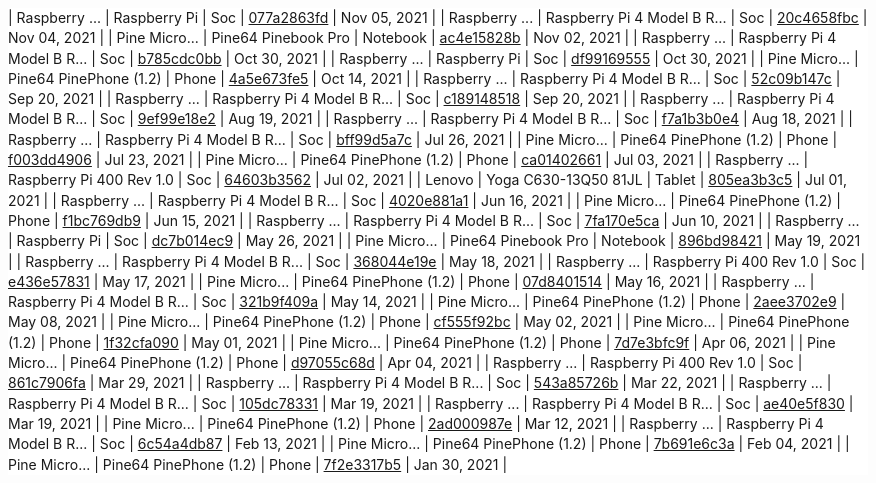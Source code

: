 | Raspberry ... | Raspberry Pi                | Soc         | [077a2863fd](https://linux-hardware.org/?probe=077a2863fd) | Nov 05, 2021 |
| Raspberry ... | Raspberry Pi 4 Model B R... | Soc         | [20c4658fbc](https://linux-hardware.org/?probe=20c4658fbc) | Nov 04, 2021 |
| Pine Micro... | Pine64 Pinebook Pro         | Notebook    | [ac4e15828b](https://linux-hardware.org/?probe=ac4e15828b) | Nov 02, 2021 |
| Raspberry ... | Raspberry Pi 4 Model B R... | Soc         | [b785cdc0bb](https://linux-hardware.org/?probe=b785cdc0bb) | Oct 30, 2021 |
| Raspberry ... | Raspberry Pi                | Soc         | [df99169555](https://linux-hardware.org/?probe=df99169555) | Oct 30, 2021 |
| Pine Micro... | Pine64 PinePhone (1.2)      | Phone       | [4a5e673fe5](https://linux-hardware.org/?probe=4a5e673fe5) | Oct 14, 2021 |
| Raspberry ... | Raspberry Pi 4 Model B R... | Soc         | [52c09b147c](https://linux-hardware.org/?probe=52c09b147c) | Sep 20, 2021 |
| Raspberry ... | Raspberry Pi 4 Model B R... | Soc         | [c189148518](https://linux-hardware.org/?probe=c189148518) | Sep 20, 2021 |
| Raspberry ... | Raspberry Pi 4 Model B R... | Soc         | [9ef99e18e2](https://linux-hardware.org/?probe=9ef99e18e2) | Aug 19, 2021 |
| Raspberry ... | Raspberry Pi 4 Model B R... | Soc         | [f7a1b3b0e4](https://linux-hardware.org/?probe=f7a1b3b0e4) | Aug 18, 2021 |
| Raspberry ... | Raspberry Pi 4 Model B R... | Soc         | [bff99d5a7c](https://linux-hardware.org/?probe=bff99d5a7c) | Jul 26, 2021 |
| Pine Micro... | Pine64 PinePhone (1.2)      | Phone       | [f003dd4906](https://linux-hardware.org/?probe=f003dd4906) | Jul 23, 2021 |
| Pine Micro... | Pine64 PinePhone (1.2)      | Phone       | [ca01402661](https://linux-hardware.org/?probe=ca01402661) | Jul 03, 2021 |
| Raspberry ... | Raspberry Pi 400 Rev 1.0    | Soc         | [64603b3562](https://linux-hardware.org/?probe=64603b3562) | Jul 02, 2021 |
| Lenovo        | Yoga C630-13Q50 81JL        | Tablet      | [805ea3b3c5](https://linux-hardware.org/?probe=805ea3b3c5) | Jul 01, 2021 |
| Raspberry ... | Raspberry Pi 4 Model B R... | Soc         | [4020e881a1](https://linux-hardware.org/?probe=4020e881a1) | Jun 16, 2021 |
| Pine Micro... | Pine64 PinePhone (1.2)      | Phone       | [f1bc769db9](https://linux-hardware.org/?probe=f1bc769db9) | Jun 15, 2021 |
| Raspberry ... | Raspberry Pi 4 Model B R... | Soc         | [7fa170e5ca](https://linux-hardware.org/?probe=7fa170e5ca) | Jun 10, 2021 |
| Raspberry ... | Raspberry Pi                | Soc         | [dc7b014ec9](https://linux-hardware.org/?probe=dc7b014ec9) | May 26, 2021 |
| Pine Micro... | Pine64 Pinebook Pro         | Notebook    | [896bd98421](https://linux-hardware.org/?probe=896bd98421) | May 19, 2021 |
| Raspberry ... | Raspberry Pi 4 Model B R... | Soc         | [368044e19e](https://linux-hardware.org/?probe=368044e19e) | May 18, 2021 |
| Raspberry ... | Raspberry Pi 400 Rev 1.0    | Soc         | [e436e57831](https://linux-hardware.org/?probe=e436e57831) | May 17, 2021 |
| Pine Micro... | Pine64 PinePhone (1.2)      | Phone       | [07d8401514](https://linux-hardware.org/?probe=07d8401514) | May 16, 2021 |
| Raspberry ... | Raspberry Pi 4 Model B R... | Soc         | [321b9f409a](https://linux-hardware.org/?probe=321b9f409a) | May 14, 2021 |
| Pine Micro... | Pine64 PinePhone (1.2)      | Phone       | [2aee3702e9](https://linux-hardware.org/?probe=2aee3702e9) | May 08, 2021 |
| Pine Micro... | Pine64 PinePhone (1.2)      | Phone       | [cf555f92bc](https://linux-hardware.org/?probe=cf555f92bc) | May 02, 2021 |
| Pine Micro... | Pine64 PinePhone (1.2)      | Phone       | [1f32cfa090](https://linux-hardware.org/?probe=1f32cfa090) | May 01, 2021 |
| Pine Micro... | Pine64 PinePhone (1.2)      | Phone       | [7d7e3bfc9f](https://linux-hardware.org/?probe=7d7e3bfc9f) | Apr 06, 2021 |
| Pine Micro... | Pine64 PinePhone (1.2)      | Phone       | [d97055c68d](https://linux-hardware.org/?probe=d97055c68d) | Apr 04, 2021 |
| Raspberry ... | Raspberry Pi 400 Rev 1.0    | Soc         | [861c7906fa](https://linux-hardware.org/?probe=861c7906fa) | Mar 29, 2021 |
| Raspberry ... | Raspberry Pi 4 Model B R... | Soc         | [543a85726b](https://linux-hardware.org/?probe=543a85726b) | Mar 22, 2021 |
| Raspberry ... | Raspberry Pi 4 Model B R... | Soc         | [105dc78331](https://linux-hardware.org/?probe=105dc78331) | Mar 19, 2021 |
| Raspberry ... | Raspberry Pi 4 Model B R... | Soc         | [ae40e5f830](https://linux-hardware.org/?probe=ae40e5f830) | Mar 19, 2021 |
| Pine Micro... | Pine64 PinePhone (1.2)      | Phone       | [2ad000987e](https://linux-hardware.org/?probe=2ad000987e) | Mar 12, 2021 |
| Raspberry ... | Raspberry Pi 4 Model B R... | Soc         | [6c54a4db87](https://linux-hardware.org/?probe=6c54a4db87) | Feb 13, 2021 |
| Pine Micro... | Pine64 PinePhone (1.2)      | Phone       | [7b691e6c3a](https://linux-hardware.org/?probe=7b691e6c3a) | Feb 04, 2021 |
| Pine Micro... | Pine64 PinePhone (1.2)      | Phone       | [7f2e3317b5](https://linux-hardware.org/?probe=7f2e3317b5) | Jan 30, 2021 |